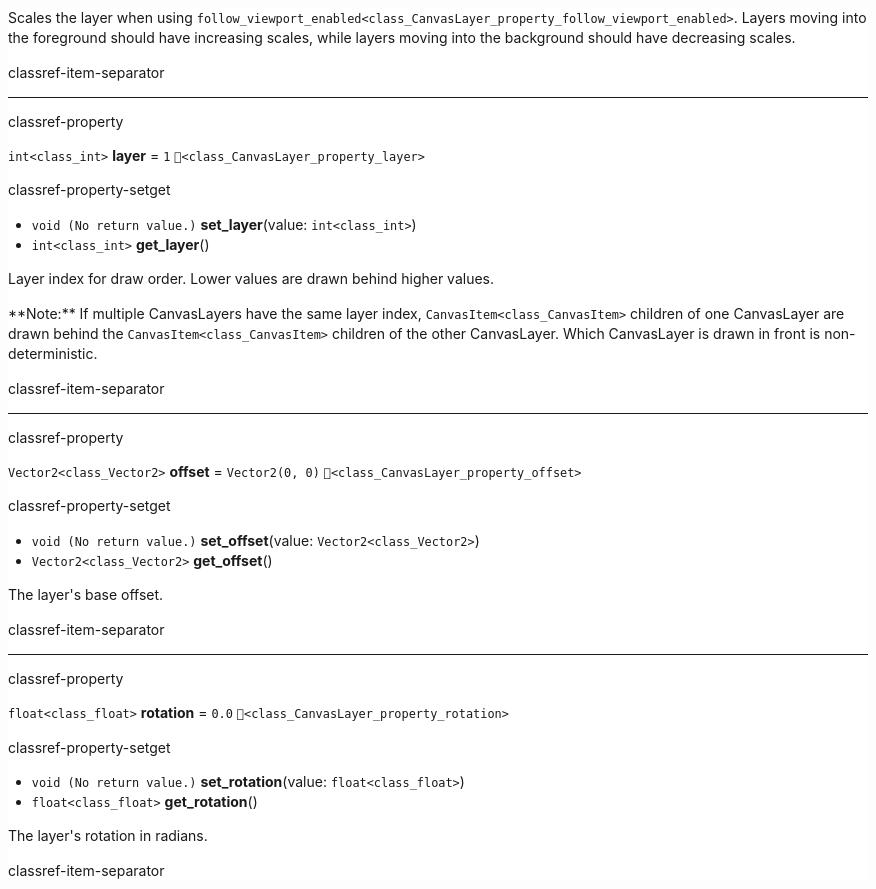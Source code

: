 Scales the layer when using
`follow_viewport_enabled<class_CanvasLayer_property_follow_viewport_enabled>`.
Layers moving into the foreground should have increasing scales, while
layers moving into the background should have decreasing scales.

classref-item-separator

------------------------------------------------------------------------

classref-property

`int<class_int>` **layer** = `1` `🔗<class_CanvasLayer_property_layer>`

classref-property-setget

-   `void (No return value.)` **set\_layer**(value: `int<class_int>`)
-   `int<class_int>` **get\_layer**()

Layer index for draw order. Lower values are drawn behind higher values.

\*\*Note:\*\* If multiple CanvasLayers have the same layer index,
`CanvasItem<class_CanvasItem>` children of one CanvasLayer are drawn
behind the `CanvasItem<class_CanvasItem>` children of the other
CanvasLayer. Which CanvasLayer is drawn in front is non-deterministic.

classref-item-separator

------------------------------------------------------------------------

classref-property

`Vector2<class_Vector2>` **offset** = `Vector2(0, 0)`
`🔗<class_CanvasLayer_property_offset>`

classref-property-setget

-   `void (No return value.)` **set\_offset**(value:
    `Vector2<class_Vector2>`)
-   `Vector2<class_Vector2>` **get\_offset**()

The layer's base offset.

classref-item-separator

------------------------------------------------------------------------

classref-property

`float<class_float>` **rotation** = `0.0`
`🔗<class_CanvasLayer_property_rotation>`

classref-property-setget

-   `void (No return value.)` **set\_rotation**(value:
    `float<class_float>`)
-   `float<class_float>` **get\_rotation**()

The layer's rotation in radians.

classref-item-separator
